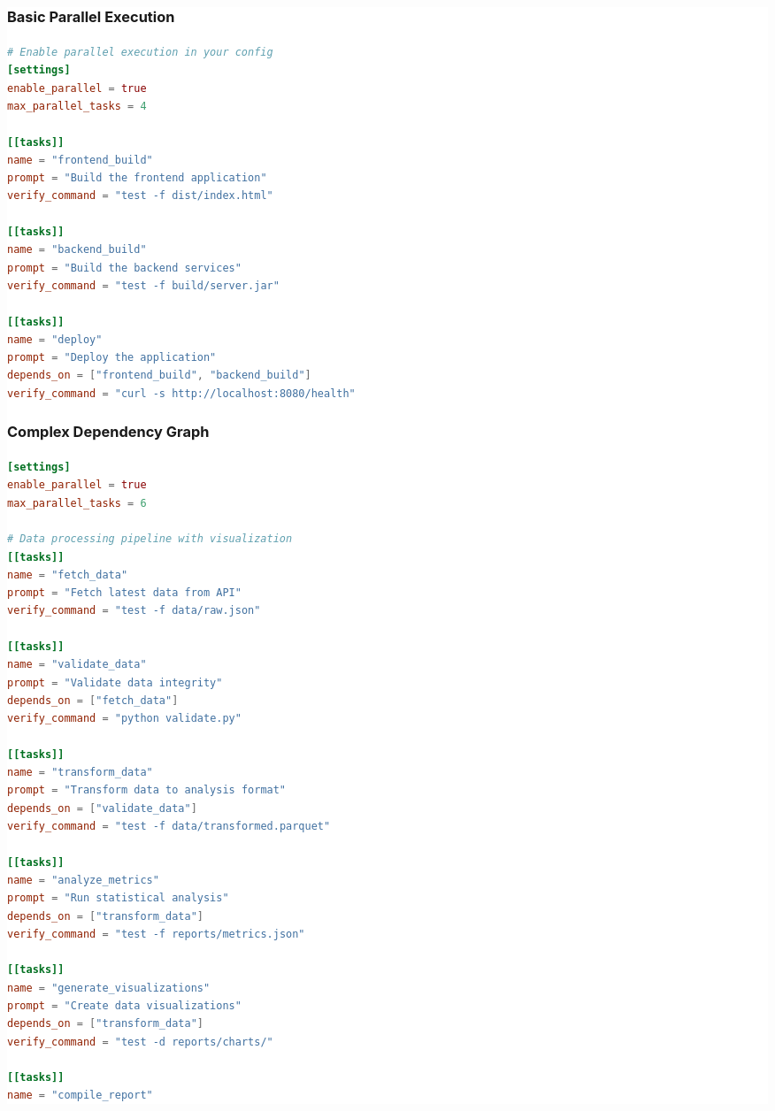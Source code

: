 ### Basic Parallel Execution

```toml
# Enable parallel execution in your config
[settings]
enable_parallel = true
max_parallel_tasks = 4

[[tasks]]
name = "frontend_build"
prompt = "Build the frontend application"
verify_command = "test -f dist/index.html"

[[tasks]]
name = "backend_build"
prompt = "Build the backend services"
verify_command = "test -f build/server.jar"

[[tasks]]
name = "deploy"
prompt = "Deploy the application"
depends_on = ["frontend_build", "backend_build"]
verify_command = "curl -s http://localhost:8080/health"
```

### Complex Dependency Graph

```toml
[settings]
enable_parallel = true
max_parallel_tasks = 6

# Data processing pipeline with visualization
[[tasks]]
name = "fetch_data"
prompt = "Fetch latest data from API"
verify_command = "test -f data/raw.json"

[[tasks]]
name = "validate_data"
prompt = "Validate data integrity"
depends_on = ["fetch_data"]
verify_command = "python validate.py"

[[tasks]]
name = "transform_data"
prompt = "Transform data to analysis format"
depends_on = ["validate_data"]
verify_command = "test -f data/transformed.parquet"

[[tasks]]
name = "analyze_metrics"
prompt = "Run statistical analysis"
depends_on = ["transform_data"]
verify_command = "test -f reports/metrics.json"

[[tasks]]
name = "generate_visualizations"
prompt = "Create data visualizations"
depends_on = ["transform_data"]
verify_command = "test -d reports/charts/"

[[tasks]]
name = "compile_report"
```